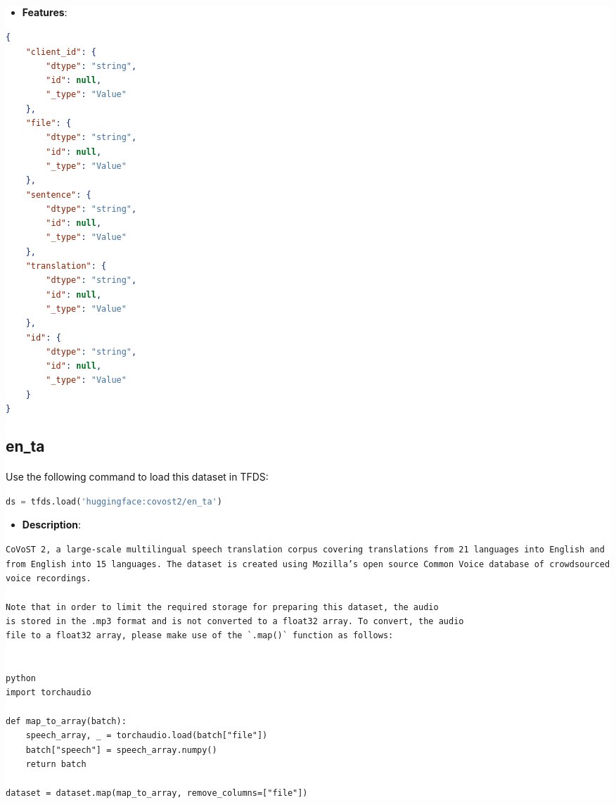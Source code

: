 *   **Features**:

```json
{
    "client_id": {
        "dtype": "string",
        "id": null,
        "_type": "Value"
    },
    "file": {
        "dtype": "string",
        "id": null,
        "_type": "Value"
    },
    "sentence": {
        "dtype": "string",
        "id": null,
        "_type": "Value"
    },
    "translation": {
        "dtype": "string",
        "id": null,
        "_type": "Value"
    },
    "id": {
        "dtype": "string",
        "id": null,
        "_type": "Value"
    }
}
```



## en_ta


Use the following command to load this dataset in TFDS:

```python
ds = tfds.load('huggingface:covost2/en_ta')
```

*   **Description**:

```
CoVoST 2, a large-scale multilingual speech translation corpus covering translations from 21 languages into English and from English into 15 languages. The dataset is created using Mozilla’s open source Common Voice database of crowdsourced voice recordings.

Note that in order to limit the required storage for preparing this dataset, the audio
is stored in the .mp3 format and is not converted to a float32 array. To convert, the audio
file to a float32 array, please make use of the `.map()` function as follows:


python
import torchaudio

def map_to_array(batch):
    speech_array, _ = torchaudio.load(batch["file"])
    batch["speech"] = speech_array.numpy()
    return batch

dataset = dataset.map(map_to_array, remove_columns=["file"])
```
